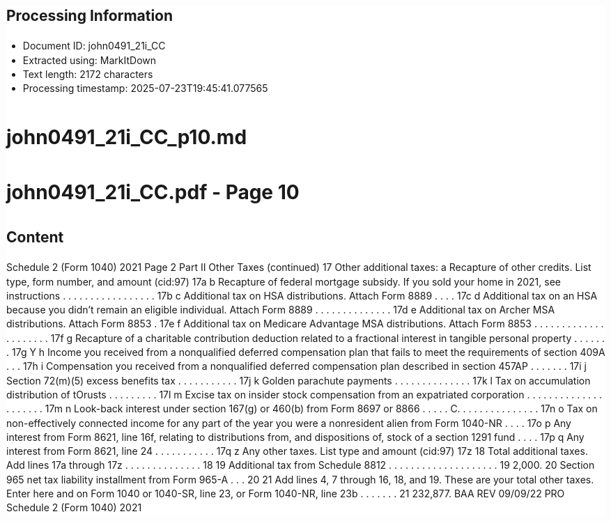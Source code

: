 ## Processing Information
- Document ID: john0491_21i_CC
- Extracted using: MarkItDown
- Text length: 2172 characters
- Processing timestamp: 2025-07-23T19:45:41.077565


# john0491_21i_CC_p10.md



# john0491_21i_CC.pdf - Page 10

## Content
Schedule 2 (Form 1040) 2021 Page 2
Part II Other Taxes (continued)
17 Other additional taxes:
a Recapture of other credits. List type, form number, and
amount (cid:97) 17a
b Recapture of federal mortgage subsidy. If you sold your home in
2021, see instructions . . . . . . . . . . . . . . . . . 17b
c Additional tax on HSA distributions. Attach Form 8889 . . . . 17c
d Additional tax on an HSA because you didn’t remain an eligible
individual. Attach Form 8889 . . . . . . . . . . . . . . 17d
e Additional tax on Archer MSA distributions. Attach Form 8853 . 17e
f Additional tax on Medicare Advantage MSA distributions. Attach
Form 8853 . . . . . . . . . . . . . . . . . . . . . 17f
g Recapture of a charitable contribution deduction related to a
fractional interest in tangible personal property . . . . . . . 17g
Y
h Income you received from a nonqualified deferred compensation
plan that fails to meet the requirements of section 409A . . . 17h
i Compensation you received from a nonqualified deferred
compensation plan described in section 457AP . . . . . . . 17i
j Section 72(m)(5) excess benefits tax . . . . . . . . . . . 17j
k Golden parachute payments . . . . . . . . . . . . . . 17k
l Tax on accumulation distribution of tOrusts . . . . . . . . . 17l
m Excise tax on insider stock compensation from an expatriated
corporation . . . . . . . . . . . . . . . . . . . . . 17m
n Look-back interest under section 167(g) or 460(b) from Form
8697 or 8866 . . . . . C. . . . . . . . . . . . . . . 17n
o Tax on non-effectively connected income for any part of the
year you were a nonresident alien from Form 1040-NR . . . . 17o
p Any interest from Form 8621, line 16f, relating to distributions
from, and dispositions of, stock of a section 1291 fund . . . . 17p
q Any interest from Form 8621, line 24 . . . . . . . . . . . 17q
z Any other taxes. List type and amount (cid:97)
17z
18 Total additional taxes. Add lines 17a through 17z . . . . . . . . . . . . . . 18
19 Additional tax from Schedule 8812 . . . . . . . . . . . . . . . . . . . . 19 2,000.
20 Section 965 net tax liability installment from Form 965-A . . . 20
21 Add lines 4, 7 through 16, 18, and 19. These are your total other taxes. Enter here
and on Form 1040 or 1040-SR, line 23, or Form 1040-NR, line 23b . . . . . . . 21 232,877.
BAA REV 09/09/22 PRO Schedule 2 (Form 1040) 2021
